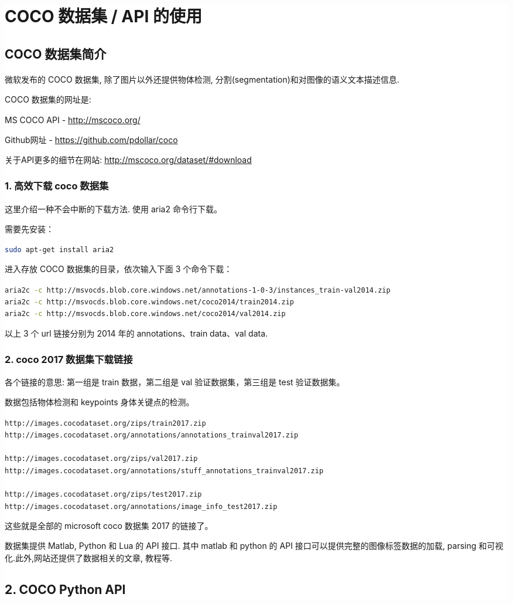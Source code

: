 # COCO 数据集 / API 的使用

## COCO 数据集简介

微软发布的 COCO 数据集, 除了图片以外还提供物体检测, 分割(segmentation)和对图像的语义文本描述信息.   

COCO 数据集的网址是:   

MS COCO API - http://mscoco.org/   

Github网址 - https://github.com/pdollar/coco   

关于API更多的细节在网站: http://mscoco.org/dataset/#download   

### 1. 高效下载 coco 数据集  

这里介绍一种不会中断的下载方法. 使用 aria2 命令行下载。   

需要先安装：

~~~bash
sudo apt-get install aria2
~~~

进入存放 COCO 数据集的目录，依次输入下面 3 个命令下载：  

~~~bash
aria2c -c http://msvocds.blob.core.windows.net/annotations-1-0-3/instances_train-val2014.zip 
aria2c -c http://msvocds.blob.core.windows.net/coco2014/train2014.zip 
aria2c -c http://msvocds.blob.core.windows.net/coco2014/val2014.zip 
~~~

以上 3 个 url 链接分别为 2014 年的 annotations、train data、val data.  

### 2. coco 2017 数据集下载链接

各个链接的意思: 第一组是 train 数据，第二组是 val 验证数据集，第三组是 test 验证数据集。  

数据包括物体检测和 keypoints 身体关键点的检测。  

~~~html
http://images.cocodataset.org/zips/train2017.zip
http://images.cocodataset.org/annotations/annotations_trainval2017.zip

http://images.cocodataset.org/zips/val2017.zip
http://images.cocodataset.org/annotations/stuff_annotations_trainval2017.zip

http://images.cocodataset.org/zips/test2017.zip
http://images.cocodataset.org/annotations/image_info_test2017.zip
~~~

这些就是全部的 microsoft coco 数据集 2017 的链接了。  

数据集提供 Matlab, Python 和 Lua 的 API 接口. 其中 matlab 和 python 的 API 接口可以提供完整的图像标签数据的加载, parsing 和可视化.此外,网站还提供了数据相关的文章, 教程等.

## 2. COCO Python API
